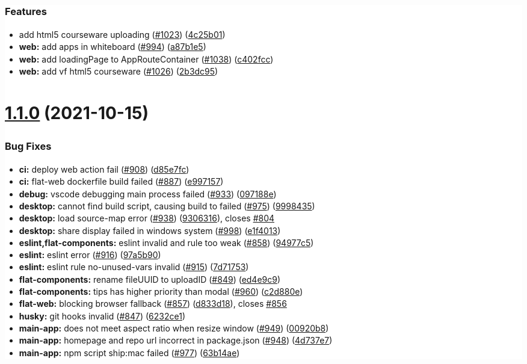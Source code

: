 
### Features

* add html5 courseware uploading ([#1023](https://github.com/netless-io/flat/issues/1023)) ([4c25b01](https://github.com/netless-io/flat/commit/4c25b01a1a8cedbc6d5e0fa5c4c41f860396b4bb))
* **web:** add apps in whiteboard  ([#994](https://github.com/netless-io/flat/issues/994)) ([a87b1e5](https://github.com/netless-io/flat/commit/a87b1e592599f2811db1b4af26781e74c08a37ec))
* **web:** add loadingPage to AppRouteContainer ([#1038](https://github.com/netless-io/flat/issues/1038)) ([c402fcc](https://github.com/netless-io/flat/commit/c402fccf4b67c4f6e1367deeba29d5ecc5330bce))
* **web:** add vf html5 courseware ([#1026](https://github.com/netless-io/flat/issues/1026)) ([2b3dc95](https://github.com/netless-io/flat/commit/2b3dc95409815b48829fcd8ea1a764280507754a))



# [1.1.0](https://github.com/netless-io/flat/compare/v1.0.0...v1.1.0) (2021-10-15)


### Bug Fixes

* **ci:** deploy web action fail ([#908](https://github.com/netless-io/flat/issues/908)) ([d85e7fc](https://github.com/netless-io/flat/commit/d85e7fc9c2dd2d41987d92d77d2769f7bf2412a0))
* **ci:** flat-web dockerfile build failed ([#887](https://github.com/netless-io/flat/issues/887)) ([e997157](https://github.com/netless-io/flat/commit/e9971579e8432eb0dd1d7777df23626834bc495e))
* **debug:** vscode debugging main process failed ([#933](https://github.com/netless-io/flat/issues/933)) ([097188e](https://github.com/netless-io/flat/commit/097188efec75a7e520d76d39c38f5aa78dcc4593))
* **desktop:** cannot find build script, causing build to failed ([#975](https://github.com/netless-io/flat/issues/975)) ([9998435](https://github.com/netless-io/flat/commit/9998435602ab2487d191c93fe95d3d632aa842ae))
* **desktop:** load source-map error ([#938](https://github.com/netless-io/flat/issues/938)) ([9306316](https://github.com/netless-io/flat/commit/9306316f57adfe60cd1001fbb894f3e5c09556e3)), closes [#804](https://github.com/netless-io/flat/issues/804)
* **desktop:** share display failed in windows system ([#998](https://github.com/netless-io/flat/issues/998)) ([e1f4013](https://github.com/netless-io/flat/commit/e1f4013eb972344eaa50921b15add320dc99e838))
* **eslint,flat-components:** eslint invalid and rule too weak ([#858](https://github.com/netless-io/flat/issues/858)) ([94977c5](https://github.com/netless-io/flat/commit/94977c56b5bc25c5bc6d2d298356ab1d79183ffe))
* **eslint:** eslint error ([#916](https://github.com/netless-io/flat/issues/916)) ([97a5b90](https://github.com/netless-io/flat/commit/97a5b9062551c4b0750fcd17aabc44ebd0966441))
* **eslint:** eslint rule no-unused-vars invalid ([#915](https://github.com/netless-io/flat/issues/915)) ([7d71753](https://github.com/netless-io/flat/commit/7d717533be54863fc8afe988cbcbe3fb1eeb74bf))
* **flat-components:** rename fileUUID to uploadID ([#849](https://github.com/netless-io/flat/issues/849)) ([ed4e9c9](https://github.com/netless-io/flat/commit/ed4e9c91be685087f5eef9c822647d2df85bdee6))
* **flat-components:** tips has higher priority than modal ([#960](https://github.com/netless-io/flat/issues/960)) ([c2d880e](https://github.com/netless-io/flat/commit/c2d880ed21cdd82df3c8df304381bfaf5621f9a3))
* **flat-web:** blocking browser fallback ([#857](https://github.com/netless-io/flat/issues/857)) ([d833d18](https://github.com/netless-io/flat/commit/d833d1867e1cb041357bbdb2df3ec11e09a91835)), closes [#856](https://github.com/netless-io/flat/issues/856)
* **husky:** git hooks invalid ([#847](https://github.com/netless-io/flat/issues/847)) ([6232ce1](https://github.com/netless-io/flat/commit/6232ce197f1cf445c62b99f8018ffea2dd4c0c09))
* **main-app:** does not meet aspect ratio when resize window ([#949](https://github.com/netless-io/flat/issues/949)) ([00920b8](https://github.com/netless-io/flat/commit/00920b8a7bafa63124e9669483b247253f3befd4))
* **main-app:** homepage and repo url incorrect in package.json ([#948](https://github.com/netless-io/flat/issues/948)) ([4d737e7](https://github.com/netless-io/flat/commit/4d737e7bb4bc1981f7223415c632eebf33fa9ee3))
* **main-app:** npm script ship:mac failed ([#977](https://github.com/netless-io/flat/issues/977)) ([63b14ae](https://github.com/netless-io/flat/commit/63b14ae5ac38a9a9822f1dbdba0da3f6a3d6aa83))